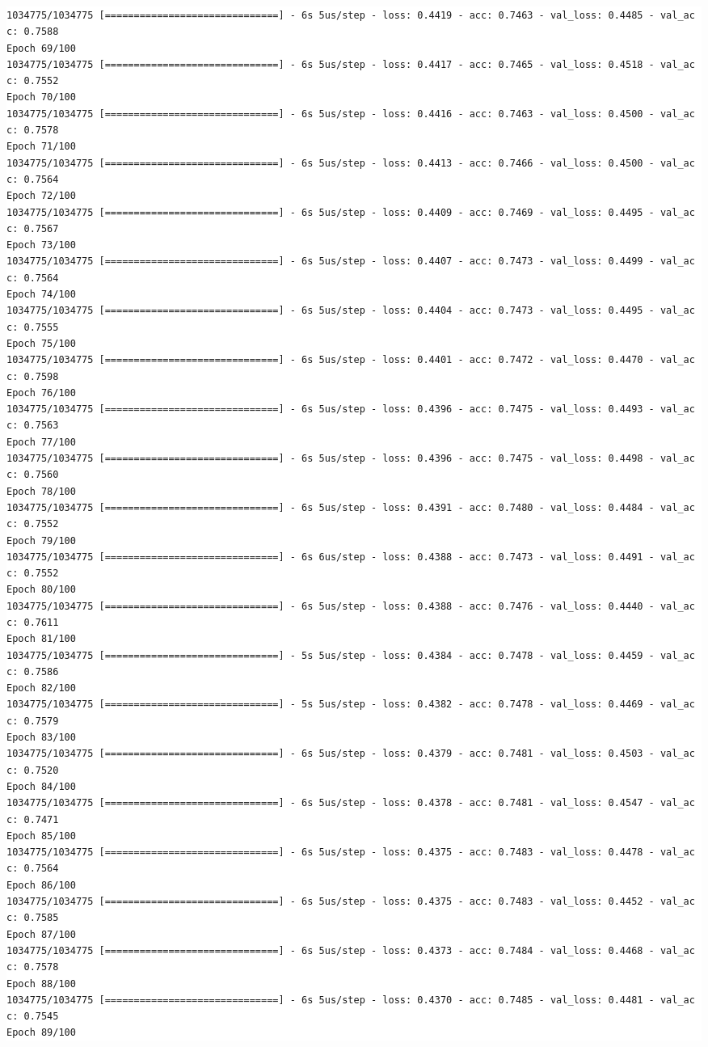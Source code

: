     1034775/1034775 [==============================] - 6s 5us/step - loss: 0.4419 - acc: 0.7463 - val_loss: 0.4485 - val_acc: 0.7588
    Epoch 69/100
    1034775/1034775 [==============================] - 6s 5us/step - loss: 0.4417 - acc: 0.7465 - val_loss: 0.4518 - val_acc: 0.7552
    Epoch 70/100
    1034775/1034775 [==============================] - 6s 5us/step - loss: 0.4416 - acc: 0.7463 - val_loss: 0.4500 - val_acc: 0.7578
    Epoch 71/100
    1034775/1034775 [==============================] - 6s 5us/step - loss: 0.4413 - acc: 0.7466 - val_loss: 0.4500 - val_acc: 0.7564
    Epoch 72/100
    1034775/1034775 [==============================] - 6s 5us/step - loss: 0.4409 - acc: 0.7469 - val_loss: 0.4495 - val_acc: 0.7567
    Epoch 73/100
    1034775/1034775 [==============================] - 6s 5us/step - loss: 0.4407 - acc: 0.7473 - val_loss: 0.4499 - val_acc: 0.7564
    Epoch 74/100
    1034775/1034775 [==============================] - 6s 5us/step - loss: 0.4404 - acc: 0.7473 - val_loss: 0.4495 - val_acc: 0.7555
    Epoch 75/100
    1034775/1034775 [==============================] - 6s 5us/step - loss: 0.4401 - acc: 0.7472 - val_loss: 0.4470 - val_acc: 0.7598
    Epoch 76/100
    1034775/1034775 [==============================] - 6s 5us/step - loss: 0.4396 - acc: 0.7475 - val_loss: 0.4493 - val_acc: 0.7563
    Epoch 77/100
    1034775/1034775 [==============================] - 6s 5us/step - loss: 0.4396 - acc: 0.7475 - val_loss: 0.4498 - val_acc: 0.7560
    Epoch 78/100
    1034775/1034775 [==============================] - 6s 5us/step - loss: 0.4391 - acc: 0.7480 - val_loss: 0.4484 - val_acc: 0.7552
    Epoch 79/100
    1034775/1034775 [==============================] - 6s 6us/step - loss: 0.4388 - acc: 0.7473 - val_loss: 0.4491 - val_acc: 0.7552
    Epoch 80/100
    1034775/1034775 [==============================] - 6s 5us/step - loss: 0.4388 - acc: 0.7476 - val_loss: 0.4440 - val_acc: 0.7611
    Epoch 81/100
    1034775/1034775 [==============================] - 5s 5us/step - loss: 0.4384 - acc: 0.7478 - val_loss: 0.4459 - val_acc: 0.7586
    Epoch 82/100
    1034775/1034775 [==============================] - 5s 5us/step - loss: 0.4382 - acc: 0.7478 - val_loss: 0.4469 - val_acc: 0.7579
    Epoch 83/100
    1034775/1034775 [==============================] - 6s 5us/step - loss: 0.4379 - acc: 0.7481 - val_loss: 0.4503 - val_acc: 0.7520
    Epoch 84/100
    1034775/1034775 [==============================] - 6s 5us/step - loss: 0.4378 - acc: 0.7481 - val_loss: 0.4547 - val_acc: 0.7471
    Epoch 85/100
    1034775/1034775 [==============================] - 6s 5us/step - loss: 0.4375 - acc: 0.7483 - val_loss: 0.4478 - val_acc: 0.7564
    Epoch 86/100
    1034775/1034775 [==============================] - 6s 5us/step - loss: 0.4375 - acc: 0.7483 - val_loss: 0.4452 - val_acc: 0.7585
    Epoch 87/100
    1034775/1034775 [==============================] - 6s 5us/step - loss: 0.4373 - acc: 0.7484 - val_loss: 0.4468 - val_acc: 0.7578
    Epoch 88/100
    1034775/1034775 [==============================] - 6s 5us/step - loss: 0.4370 - acc: 0.7485 - val_loss: 0.4481 - val_acc: 0.7545
    Epoch 89/100